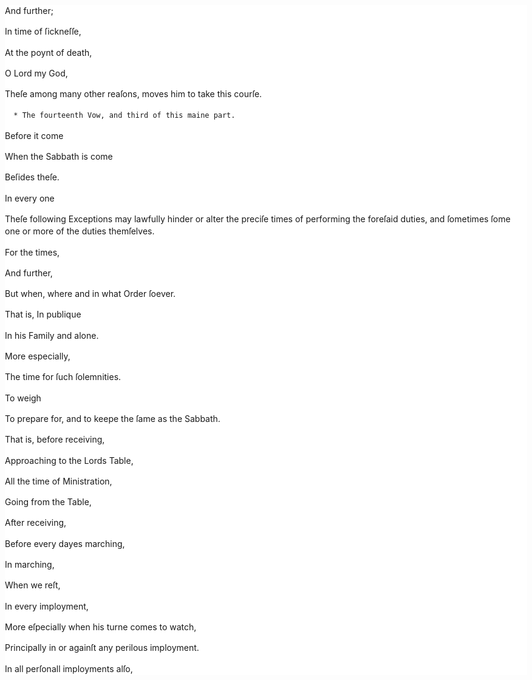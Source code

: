 And further;

In time of ſickneſſe,

At the poynt of death,

O Lord my God,

Theſe among many other reaſons, moves him to take this courſe.

      * The fourteenth Vow, and third of this maine part.

Before it come

When the Sabbath is come

Beſides theſe.

In every one

Theſe following Exceptions may lawfully hinder or alter the preciſe times of performing the foreſaid duties, and ſometimes ſome one or more of the duties themſelves.

For the times,

And further,

But when, where and in what Order ſoever.

That is, In publique

In his Family and alone.

More especially,

The time for ſuch ſolemnities.

To weigh

To prepare for, and to keepe the ſame as the Sabbath.

That is, before receiving,

Approaching to the Lords Table,

All the time of Ministration,

Going from the Table,

After receiving,

Before every dayes marching,

In marching,

When we reſt,

In every imployment,

More eſpecially when his turne comes to watch,

Principally in or againſt any perilous imployment.

In all perſonall imployments alſo,
